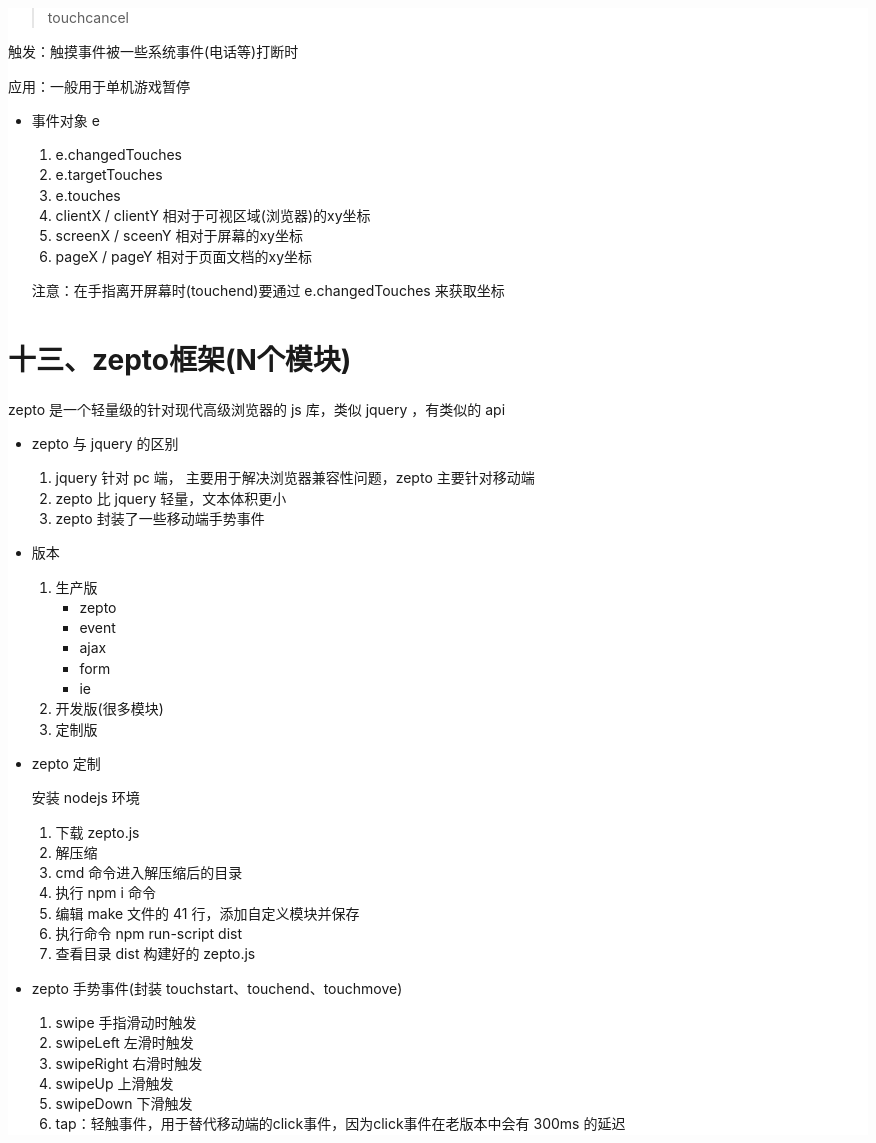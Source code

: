   

  > touchcancel

  触发：触摸事件被一些系统事件(电话等)打断时

  应用：一般用于单机游戏暂停

+ 事件对象 e

  1. e.changedTouches
  2. e.targetTouches
  3. e.touches
  4. clientX / clientY 相对于可视区域(浏览器)的xy坐标
  5. screenX / sceenY 相对于屏幕的xy坐标
  6. pageX / pageY 相对于页面文档的xy坐标

  注意：在手指离开屏幕时(touchend)要通过 e.changedTouches 来获取坐标





# 十三、zepto框架(N个模块)

zepto 是一个轻量级的针对现代高级浏览器的 js 库，类似 jquery ，有类似的 api

+ zepto 与 jquery 的区别

  1. jquery 针对 pc 端， 主要用于解决浏览器兼容性问题，zepto 主要针对移动端
  2. zepto 比 jquery 轻量，文本体积更小
  3. zepto 封装了一些移动端手势事件

+ 版本

  1. 生产版
     + zepto
     + event
     + ajax
     + form
     + ie
  2. 开发版(很多模块)
  3. 定制版

+ zepto 定制

  安装 nodejs 环境

  1. 下载 zepto.js
  2. 解压缩
  3. cmd 命令进入解压缩后的目录
  4. 执行 npm i 命令
  5. 编辑 make 文件的 41 行，添加自定义模块并保存
  6. 执行命令 npm run-script dist
  7. 查看目录 dist 构建好的 zepto.js

+ zepto 手势事件(封装 touchstart、touchend、touchmove)

  1. swipe 手指滑动时触发
  2. swipeLeft 左滑时触发
  3. swipeRight 右滑时触发
  4. swipeUp 上滑触发
  5. swipeDown 下滑触发
  6. tap：轻触事件，用于替代移动端的click事件，因为click事件在老版本中会有 300ms 的延迟
